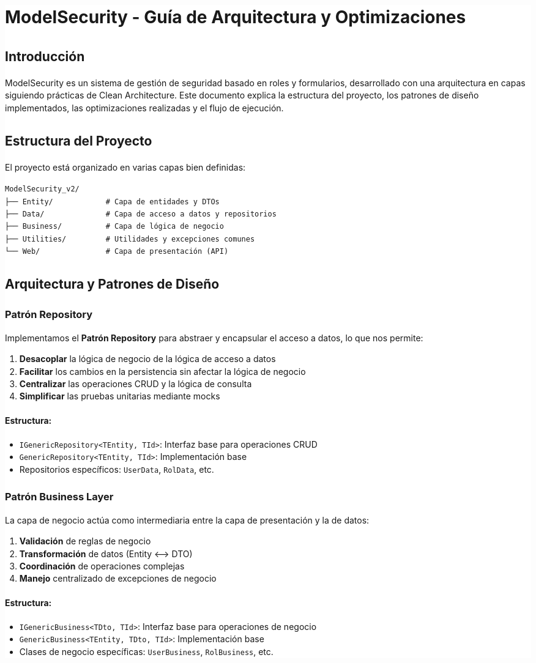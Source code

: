 # ModelSecurity - Guía de Arquitectura y Optimizaciones

## Introducción

ModelSecurity es un sistema de gestión de seguridad basado en roles y formularios, desarrollado con una arquitectura en capas siguiendo prácticas de Clean Architecture. Este documento explica la estructura del proyecto, los patrones de diseño implementados, las optimizaciones realizadas y el flujo de ejecución.

## Estructura del Proyecto

El proyecto está organizado en varias capas bien definidas:

```
ModelSecurity_v2/
├── Entity/            # Capa de entidades y DTOs
├── Data/              # Capa de acceso a datos y repositorios
├── Business/          # Capa de lógica de negocio
├── Utilities/         # Utilidades y excepciones comunes
└── Web/               # Capa de presentación (API)
```

## Arquitectura y Patrones de Diseño

### Patrón Repository

Implementamos el **Patrón Repository** para abstraer y encapsular el acceso a datos, lo que nos permite:

1. **Desacoplar** la lógica de negocio de la lógica de acceso a datos
2. **Facilitar** los cambios en la persistencia sin afectar la lógica de negocio
3. **Centralizar** las operaciones CRUD y la lógica de consulta
4. **Simplificar** las pruebas unitarias mediante mocks

#### Estructura:
- `IGenericRepository<TEntity, TId>`: Interfaz base para operaciones CRUD
- `GenericRepository<TEntity, TId>`: Implementación base
- Repositorios específicos: `UserData`, `RolData`, etc.

### Patrón Business Layer

La capa de negocio actúa como intermediaria entre la capa de presentación y la de datos:

1. **Validación** de reglas de negocio
2. **Transformación** de datos (Entity ⟷ DTO)
3. **Coordinación** de operaciones complejas
4. **Manejo** centralizado de excepciones de negocio

#### Estructura:
- `IGenericBusiness<TDto, TId>`: Interfaz base para operaciones de negocio
- `GenericBusiness<TEntity, TDto, TId>`: Implementación base
- Clases de negocio específicas: `UserBusiness`, `RolBusiness`, etc.

